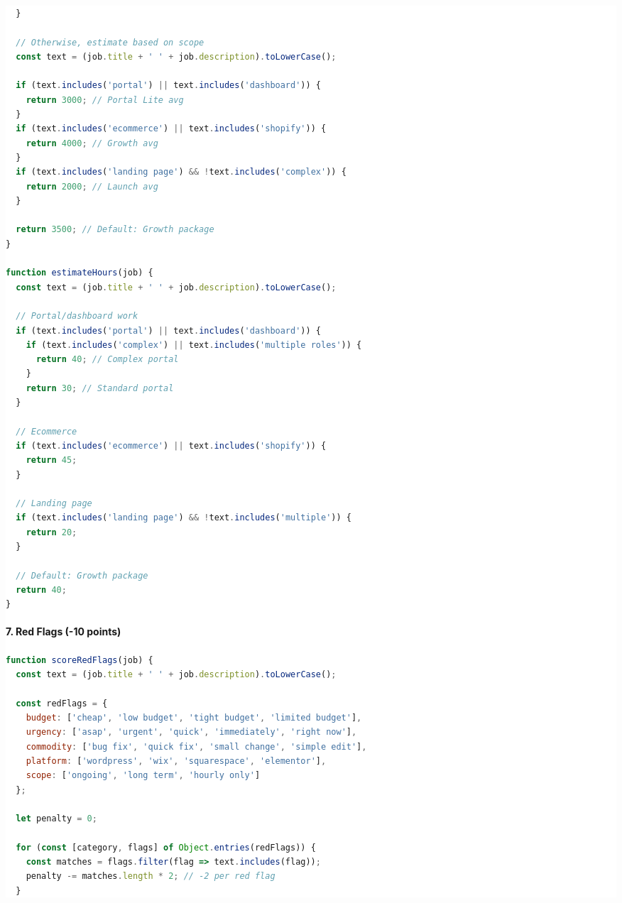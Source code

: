 ```javascript
  }

  // Otherwise, estimate based on scope
  const text = (job.title + ' ' + job.description).toLowerCase();

  if (text.includes('portal') || text.includes('dashboard')) {
    return 3000; // Portal Lite avg
  }
  if (text.includes('ecommerce') || text.includes('shopify')) {
    return 4000; // Growth avg
  }
  if (text.includes('landing page') && !text.includes('complex')) {
    return 2000; // Launch avg
  }

  return 3500; // Default: Growth package
}

function estimateHours(job) {
  const text = (job.title + ' ' + job.description).toLowerCase();

  // Portal/dashboard work
  if (text.includes('portal') || text.includes('dashboard')) {
    if (text.includes('complex') || text.includes('multiple roles')) {
      return 40; // Complex portal
    }
    return 30; // Standard portal
  }

  // Ecommerce
  if (text.includes('ecommerce') || text.includes('shopify')) {
    return 45;
  }

  // Landing page
  if (text.includes('landing page') && !text.includes('multiple')) {
    return 20;
  }

  // Default: Growth package
  return 40;
}
```

#### 7. Red Flags (-10 points)

```javascript
function scoreRedFlags(job) {
  const text = (job.title + ' ' + job.description).toLowerCase();

  const redFlags = {
    budget: ['cheap', 'low budget', 'tight budget', 'limited budget'],
    urgency: ['asap', 'urgent', 'quick', 'immediately', 'right now'],
    commodity: ['bug fix', 'quick fix', 'small change', 'simple edit'],
    platform: ['wordpress', 'wix', 'squarespace', 'elementor'],
    scope: ['ongoing', 'long term', 'hourly only']
  };

  let penalty = 0;

  for (const [category, flags] of Object.entries(redFlags)) {
    const matches = flags.filter(flag => text.includes(flag));
    penalty -= matches.length * 2; // -2 per red flag
  }
```
